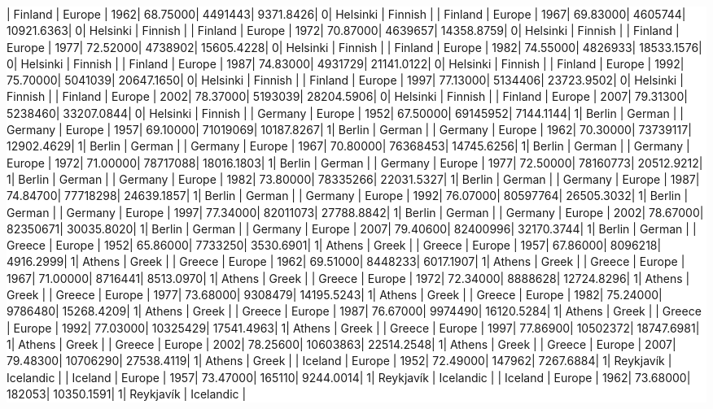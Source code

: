 | Finland | Europe    |  1962|  68.75000|     4491443|   9371.8426|     0| Helsinki      | Finnish          |
| Finland | Europe    |  1967|  69.83000|     4605744|  10921.6363|     0| Helsinki      | Finnish          |
| Finland | Europe    |  1972|  70.87000|     4639657|  14358.8759|     0| Helsinki      | Finnish          |
| Finland | Europe    |  1977|  72.52000|     4738902|  15605.4228|     0| Helsinki      | Finnish          |
| Finland | Europe    |  1982|  74.55000|     4826933|  18533.1576|     0| Helsinki      | Finnish          |
| Finland | Europe    |  1987|  74.83000|     4931729|  21141.0122|     0| Helsinki      | Finnish          |
| Finland | Europe    |  1992|  75.70000|     5041039|  20647.1650|     0| Helsinki      | Finnish          |
| Finland | Europe    |  1997|  77.13000|     5134406|  23723.9502|     0| Helsinki      | Finnish          |
| Finland | Europe    |  2002|  78.37000|     5193039|  28204.5906|     0| Helsinki      | Finnish          |
| Finland | Europe    |  2007|  79.31300|     5238460|  33207.0844|     0| Helsinki      | Finnish          |
| Germany | Europe    |  1952|  67.50000|    69145952|   7144.1144|     1| Berlin        | German           |
| Germany | Europe    |  1957|  69.10000|    71019069|  10187.8267|     1| Berlin        | German           |
| Germany | Europe    |  1962|  70.30000|    73739117|  12902.4629|     1| Berlin        | German           |
| Germany | Europe    |  1967|  70.80000|    76368453|  14745.6256|     1| Berlin        | German           |
| Germany | Europe    |  1972|  71.00000|    78717088|  18016.1803|     1| Berlin        | German           |
| Germany | Europe    |  1977|  72.50000|    78160773|  20512.9212|     1| Berlin        | German           |
| Germany | Europe    |  1982|  73.80000|    78335266|  22031.5327|     1| Berlin        | German           |
| Germany | Europe    |  1987|  74.84700|    77718298|  24639.1857|     1| Berlin        | German           |
| Germany | Europe    |  1992|  76.07000|    80597764|  26505.3032|     1| Berlin        | German           |
| Germany | Europe    |  1997|  77.34000|    82011073|  27788.8842|     1| Berlin        | German           |
| Germany | Europe    |  2002|  78.67000|    82350671|  30035.8020|     1| Berlin        | German           |
| Germany | Europe    |  2007|  79.40600|    82400996|  32170.3744|     1| Berlin        | German           |
| Greece  | Europe    |  1952|  65.86000|     7733250|   3530.6901|     1| Athens        | Greek            |
| Greece  | Europe    |  1957|  67.86000|     8096218|   4916.2999|     1| Athens        | Greek            |
| Greece  | Europe    |  1962|  69.51000|     8448233|   6017.1907|     1| Athens        | Greek            |
| Greece  | Europe    |  1967|  71.00000|     8716441|   8513.0970|     1| Athens        | Greek            |
| Greece  | Europe    |  1972|  72.34000|     8888628|  12724.8296|     1| Athens        | Greek            |
| Greece  | Europe    |  1977|  73.68000|     9308479|  14195.5243|     1| Athens        | Greek            |
| Greece  | Europe    |  1982|  75.24000|     9786480|  15268.4209|     1| Athens        | Greek            |
| Greece  | Europe    |  1987|  76.67000|     9974490|  16120.5284|     1| Athens        | Greek            |
| Greece  | Europe    |  1992|  77.03000|    10325429|  17541.4963|     1| Athens        | Greek            |
| Greece  | Europe    |  1997|  77.86900|    10502372|  18747.6981|     1| Athens        | Greek            |
| Greece  | Europe    |  2002|  78.25600|    10603863|  22514.2548|     1| Athens        | Greek            |
| Greece  | Europe    |  2007|  79.48300|    10706290|  27538.4119|     1| Athens        | Greek            |
| Iceland | Europe    |  1952|  72.49000|      147962|   7267.6884|     1| Reykjavík     | Icelandic        |
| Iceland | Europe    |  1957|  73.47000|      165110|   9244.0014|     1| Reykjavík     | Icelandic        |
| Iceland | Europe    |  1962|  73.68000|      182053|  10350.1591|     1| Reykjavík     | Icelandic        |
